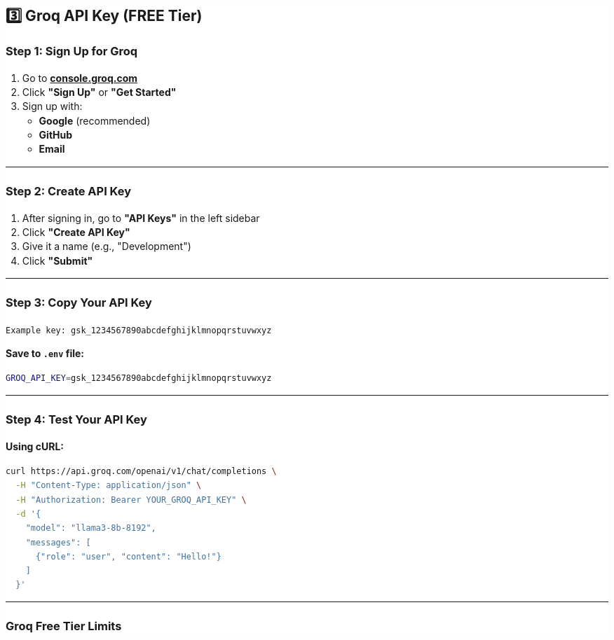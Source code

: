 
## 3️⃣ Groq API Key (FREE Tier)

### Step 1: Sign Up for Groq

1. Go to **[console.groq.com](https://console.groq.com/)**
2. Click **"Sign Up"** or **"Get Started"**
3. Sign up with:
   - **Google** (recommended)
   - **GitHub**
   - **Email**

---

### Step 2: Create API Key

1. After signing in, go to **"API Keys"** in the left sidebar
2. Click **"Create API Key"**
3. Give it a name (e.g., "Development")
4. Click **"Submit"**

---

### Step 3: Copy Your API Key

```
Example key: gsk_1234567890abcdefghijklmnopqrstuvwxyz
```

**Save to `.env` file:**
```bash
GROQ_API_KEY=gsk_1234567890abcdefghijklmnopqrstuvwxyz
```

---

### Step 4: Test Your API Key

**Using cURL:**
```bash
curl https://api.groq.com/openai/v1/chat/completions \
  -H "Content-Type: application/json" \
  -H "Authorization: Bearer YOUR_GROQ_API_KEY" \
  -d '{
    "model": "llama3-8b-8192",
    "messages": [
      {"role": "user", "content": "Hello!"}
    ]
  }'
```

---

### Groq Free Tier Limits
